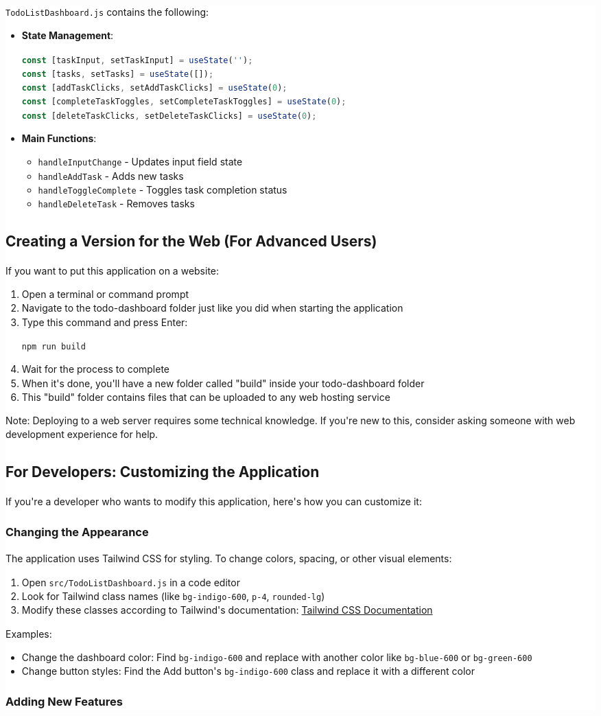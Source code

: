 `TodoListDashboard.js` contains the following:

- **State Management**:
  ```javascript
  const [taskInput, setTaskInput] = useState('');
  const [tasks, setTasks] = useState([]);
  const [addTaskClicks, setAddTaskClicks] = useState(0);
  const [completeTaskToggles, setCompleteTaskToggles] = useState(0);
  const [deleteTaskClicks, setDeleteTaskClicks] = useState(0);
  ```

- **Main Functions**:
  - `handleInputChange` - Updates input field state
  - `handleAddTask` - Adds new tasks
  - `handleToggleComplete` - Toggles task completion status
  - `handleDeleteTask` - Removes tasks

## Creating a Version for the Web (For Advanced Users)

If you want to put this application on a website:

1. Open a terminal or command prompt
2. Navigate to the todo-dashboard folder just like you did when starting the application
3. Type this command and press Enter:
   ```
   npm run build
   ```
4. Wait for the process to complete
5. When it's done, you'll have a new folder called "build" inside your todo-dashboard folder
6. This "build" folder contains files that can be uploaded to any web hosting service

Note: Deploying to a web server requires some technical knowledge. If you're new to this, consider asking someone with web development experience for help.

## For Developers: Customizing the Application

If you're a developer who wants to modify this application, here's how you can customize it:

### Changing the Appearance

The application uses Tailwind CSS for styling. To change colors, spacing, or other visual elements:

1. Open `src/TodoListDashboard.js` in a code editor
2. Look for Tailwind class names (like `bg-indigo-600`, `p-4`, `rounded-lg`)
3. Modify these classes according to Tailwind's documentation: [Tailwind CSS Documentation](https://tailwindcss.com/docs)

Examples:
- Change the dashboard color: Find `bg-indigo-600` and replace with another color like `bg-blue-600` or `bg-green-600`
- Change button styles: Find the Add button's `bg-indigo-600` class and replace it with a different color

### Adding New Features

